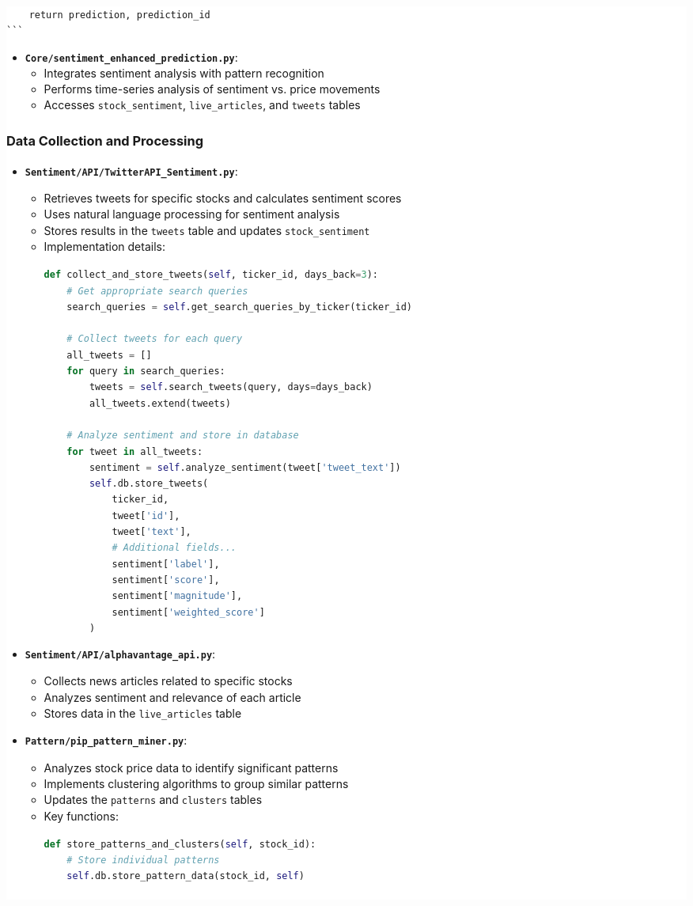         return prediction, prediction_id
    ```

- **`Core/sentiment_enhanced_prediction.py`**:
  - Integrates sentiment analysis with pattern recognition
  - Performs time-series analysis of sentiment vs. price movements
  - Accesses `stock_sentiment`, `live_articles`, and `tweets` tables

### Data Collection and Processing

- **`Sentiment/API/TwitterAPI_Sentiment.py`**:
  - Retrieves tweets for specific stocks and calculates sentiment scores
  - Uses natural language processing for sentiment analysis
  - Stores results in the `tweets` table and updates `stock_sentiment`
  - Implementation details:
    ```python
    def collect_and_store_tweets(self, ticker_id, days_back=3):
        # Get appropriate search queries
        search_queries = self.get_search_queries_by_ticker(ticker_id)
        
        # Collect tweets for each query
        all_tweets = []
        for query in search_queries:
            tweets = self.search_tweets(query, days=days_back)
            all_tweets.extend(tweets)
            
        # Analyze sentiment and store in database
        for tweet in all_tweets:
            sentiment = self.analyze_sentiment(tweet['tweet_text'])
            self.db.store_tweets(
                ticker_id, 
                tweet['id'],
                tweet['text'],
                # Additional fields...
                sentiment['label'],
                sentiment['score'],
                sentiment['magnitude'],
                sentiment['weighted_score']
            )
    ```

- **`Sentiment/API/alphavantage_api.py`**:
  - Collects news articles related to specific stocks
  - Analyzes sentiment and relevance of each article
  - Stores data in the `live_articles` table

- **`Pattern/pip_pattern_miner.py`**:
  - Analyzes stock price data to identify significant patterns
  - Implements clustering algorithms to group similar patterns
  - Updates the `patterns` and `clusters` tables
  - Key functions:
    ```python
    def store_patterns_and_clusters(self, stock_id):
        # Store individual patterns
        self.db.store_pattern_data(stock_id, self)
        